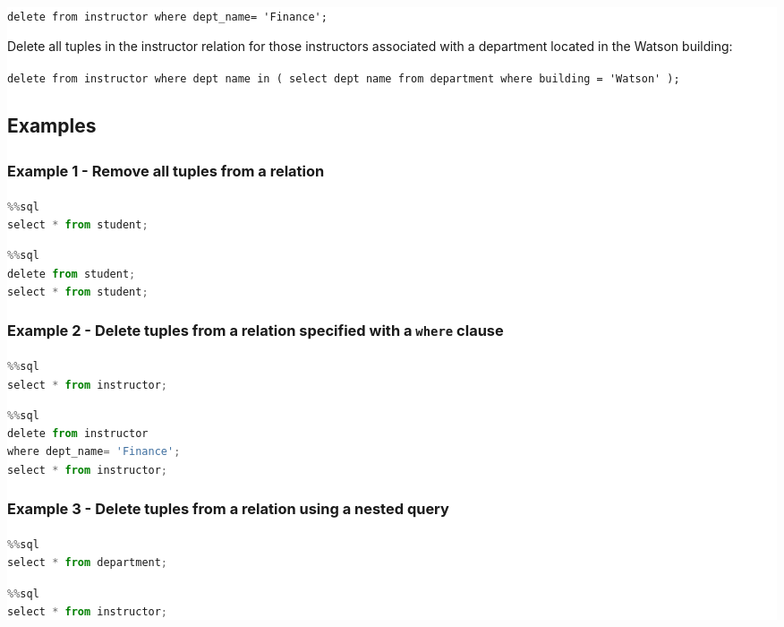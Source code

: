 `delete from instructor
where dept_name= 'Finance';`

Delete all tuples in the instructor relation for those instructors associated with a department located in the Watson building:

`delete from instructor
where dept name in
    (
        select dept name
        from department
        where building = 'Watson'
    );`

## Examples

### Example 1 - Remove all tuples from a relation

```python
%%sql
select * from student;
```

```python
%%sql
delete from student;
select * from student;
```

### Example 2 - Delete tuples from a relation specified with a `where` clause

```python
%%sql
select * from instructor;
```

```python
%%sql
delete from instructor
where dept_name= 'Finance';
select * from instructor;
```

### Example 3 - Delete tuples from a relation using a nested query

```python
%%sql
select * from department;
```

```python
%%sql
select * from instructor;
```
